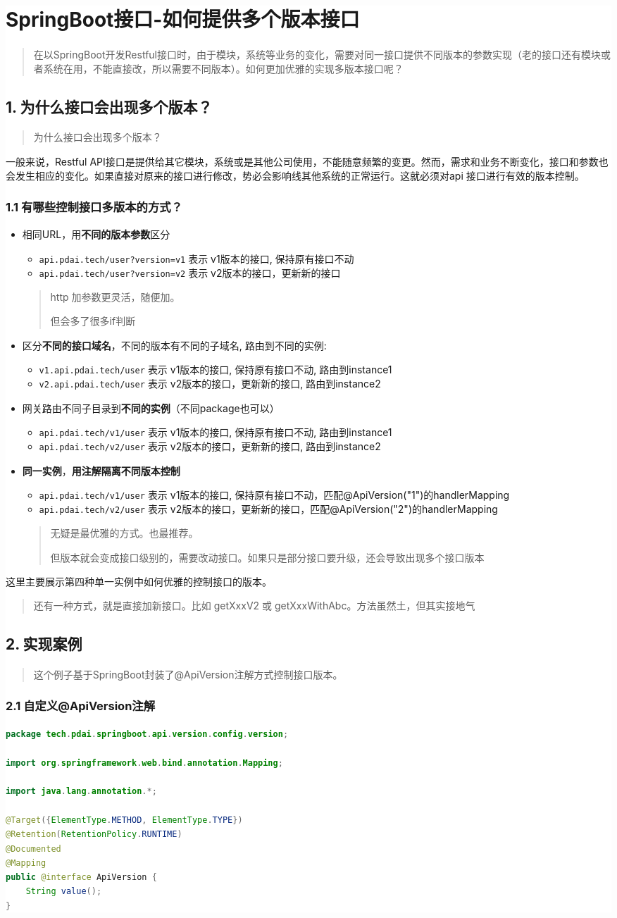 # SpringBoot接口-如何提供多个版本接口

>在以SpringBoot开发Restful接口时，由于模块，系统等业务的变化，需要对同一接口提供不同版本的参数实现（老的接口还有模块或者系统在用，不能直接改，所以需要不同版本）。如何更加优雅的实现多版本接口呢？

## 1. 为什么接口会出现多个版本？

> 为什么接口会出现多个版本？

一般来说，Restful API接口是提供给其它模块，系统或是其他公司使用，不能随意频繁的变更。然而，需求和业务不断变化，接口和参数也会发生相应的变化。如果直接对原来的接口进行修改，势必会影响线其他系统的正常运行。这就必须对api 接口进行有效的版本控制。

### 1.1 有哪些控制接口多版本的方式？

- 相同URL，用**不同的版本参数**区分

  - `api.pdai.tech/user?version=v1` 表示 v1版本的接口, 保持原有接口不动
  - `api.pdai.tech/user?version=v2` 表示 v2版本的接口，更新新的接口

  >http 加参数更灵活，随便加。
  >
  >但会多了很多if判断

- 区分**不同的接口域名**，不同的版本有不同的子域名, 路由到不同的实例:

  - `v1.api.pdai.tech/user` 表示 v1版本的接口, 保持原有接口不动, 路由到instance1
  - `v2.api.pdai.tech/user` 表示 v2版本的接口，更新新的接口, 路由到instance2

- 网关路由不同子目录到**不同的实例**（不同package也可以）

  - `api.pdai.tech/v1/user` 表示 v1版本的接口, 保持原有接口不动, 路由到instance1
  - `api.pdai.tech/v2/user` 表示 v2版本的接口，更新新的接口, 路由到instance2

- **同一实例**，**用注解隔离不同版本控制**

  - `api.pdai.tech/v1/user` 表示 v1版本的接口, 保持原有接口不动，匹配@ApiVersion("1")的handlerMapping
  - `api.pdai.tech/v2/user` 表示 v2版本的接口，更新新的接口，匹配@ApiVersion("2")的handlerMapping

  >无疑是最优雅的方式。也最推荐。
  >
  >但版本就会变成接口级别的，需要改动接口。如果只是部分接口要升级，还会导致出现多个接口版本

这里主要展示第四种单一实例中如何优雅的控制接口的版本。

>还有一种方式，就是直接加新接口。比如 getXxxV2 或 getXxxWithAbc。方法虽然土，但其实接地气

## 2. 实现案例

> 这个例子基于SpringBoot封装了@ApiVersion注解方式控制接口版本。

### 2.1 自定义@ApiVersion注解

```java
package tech.pdai.springboot.api.version.config.version;

import org.springframework.web.bind.annotation.Mapping;

import java.lang.annotation.*;

@Target({ElementType.METHOD, ElementType.TYPE})
@Retention(RetentionPolicy.RUNTIME)
@Documented
@Mapping
public @interface ApiVersion {
    String value();
}
```
